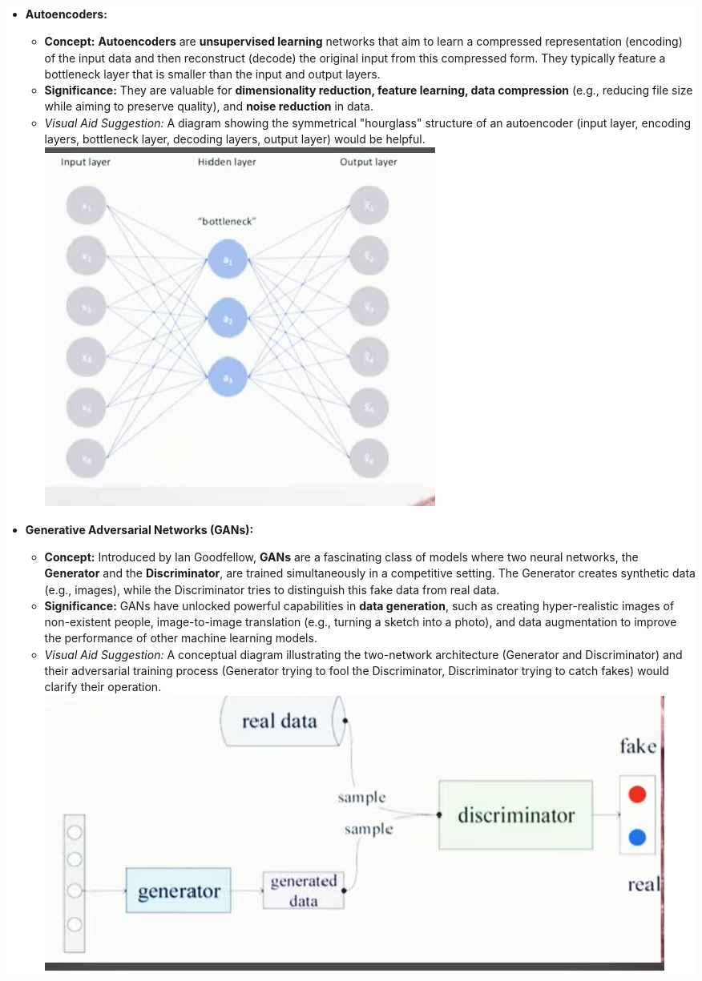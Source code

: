 * **Autoencoders:**
    * **Concept:** **Autoencoders** are **unsupervised learning** networks that aim to learn a compressed representation (encoding) of the input data and then reconstruct (decode) the original input from this compressed form. They typically feature a bottleneck layer that is smaller than the input and output layers.
    * **Significance:** They are valuable for **dimensionality reduction, feature learning, data compression** (e.g., reducing file size while aiming to preserve quality), and **noise reduction** in data.
    * *Visual Aid Suggestion:* A diagram showing the symmetrical "hourglass" structure of an autoencoder (input layer, encoding layers, bottleneck layer, decoding layers, output layer) would be helpful.![alt text](images/image-6.png)

* **Generative Adversarial Networks (GANs):**
    * **Concept:** Introduced by Ian Goodfellow, **GANs** are a fascinating class of models where two neural networks, the **Generator** and the **Discriminator**, are trained simultaneously in a competitive setting. The Generator creates synthetic data (e.g., images), while the Discriminator tries to distinguish this fake data from real data.
    * **Significance:** GANs have unlocked powerful capabilities in **data generation**, such as creating hyper-realistic images of non-existent people, image-to-image translation (e.g., turning a sketch into a photo), and data augmentation to improve the performance of other machine learning models.
    * *Visual Aid Suggestion:* A conceptual diagram illustrating the two-network architecture (Generator and Discriminator) and their adversarial training process (Generator trying to fool the Discriminator, Discriminator trying to catch fakes) would clarify their operation.![alt text](images/image-7.png)
